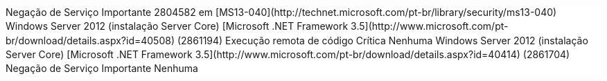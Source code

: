 </td>
<td style="border:1px solid black;">
Negação de Serviço

</td>
<td style="border:1px solid black;">
Importante

</td>
<td style="border:1px solid black;">
2804582 em [MS13-040](http://technet.microsoft.com/pt-br/library/security/ms13-040)

</td>
</tr>
<tr>
<td style="border:1px solid black;">
Windows Server 2012 (instalação Server Core)

</td>
<td style="border:1px solid black;">
[Microsoft .NET Framework 3.5](http://www.microsoft.com/pt-br/download/details.aspx?id=40508)  
(2861194)

</td>
<td style="border:1px solid black;">
Execução remota de código

</td>
<td style="border:1px solid black;">
Crítica

</td>
<td style="border:1px solid black;">
Nenhuma

</td>
</tr>
<tr>
<td style="border:1px solid black;">
Windows Server 2012 (instalação Server Core)

</td>
<td style="border:1px solid black;">
[Microsoft .NET Framework 3.5](http://www.microsoft.com/pt-br/download/details.aspx?id=40414)  
(2861704)

</td>
<td style="border:1px solid black;">
Negação de Serviço

</td>
<td style="border:1px solid black;">
Importante

</td>
<td style="border:1px solid black;">
Nenhuma
